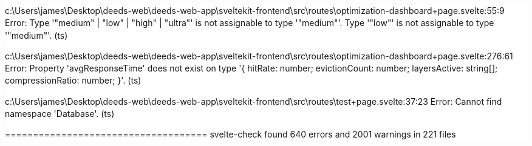 c:\Users\james\Desktop\deeds-web\deeds-web-app\sveltekit-frontend\src\routes\optimization-dashboard\+page.svelte:55:9
Error: Type '"medium" | "low" | "high" | "ultra"' is not assignable to type '"medium"'.
  Type '"low"' is not assignable to type '"medium"'. (ts)

c:\Users\james\Desktop\deeds-web\deeds-web-app\sveltekit-frontend\src\routes\optimization-dashboard\+page.svelte:276:61
Error: Property 'avgResponseTime' does not exist on type '{ hitRate: number; evictionCount: number; layersActive: string[]; compressionRatio: number; }'. (ts)

c:\Users\james\Desktop\deeds-web\deeds-web-app\sveltekit-frontend\src\routes\test\+page.svelte:37:23
Error: Cannot find namespace 'Database'. (ts)

====================================
svelte-check found 640 errors and 2001 warnings in 221 files